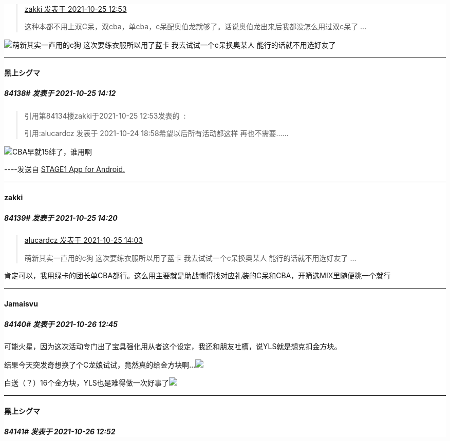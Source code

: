
<blockquote><a href="httphttps://bbs.saraba1st.com/2b/forum.php?mod=redirect&amp;goto=findpost&amp;pid=53269998&amp;ptid=1085254" target="_blank">zakki 发表于 2021-10-25 12:53</a>

这种本都不用上双C呆，双cba，单cba，c呆配奥伯龙就够了。话说奥伯龙出来后我都没怎么用过双c呆了 ...</blockquote>
<img src="https://static.saraba1st.com/image/smiley/face2017/067.png" referrerpolicy="no-referrer">萌新其实一直用的c狗 这次要练衣服所以用了蓝卡 我去试试一个c呆换奥某人 能行的话就不用选好友了


*****

####  黑上シグマ  
##### 84138#       发表于 2021-10-25 14:12


<blockquote>引用第84134楼zakki于2021-10-25 12:53发表的  :

引用:alucardcz 发表于 2021-10-24 18:58希望以后所有活动都这样 再也不需要......</blockquote>
<img src="https://static.saraba1st.com/image/smiley/face2017/067.png" referrerpolicy="no-referrer">CBA早就15绊了，谁用啊


----发送自 [STAGE1 App for Android.](http://stage1.5j4m.com/?1.37)




*****

####  zakki  
##### 84139#       发表于 2021-10-25 14:20


<blockquote><a href="httphttps://bbs.saraba1st.com/2b/forum.php?mod=redirect&amp;goto=findpost&amp;pid=53270905&amp;ptid=1085254" target="_blank">alucardcz 发表于 2021-10-25 14:03</a>

萌新其实一直用的c狗 这次要练衣服所以用了蓝卡 我去试试一个c呆换奥某人 能行的话就不用选好友了 ...</blockquote>
肯定可以，我用绿卡的团长单CBA都行。这么用主要就是助战懒得找对应礼装的C呆和CBA，开筛选MIX里随便挑一个就行




*****

####  Jamaisvu  
##### 84140#       发表于 2021-10-26 12:45


可能火星，因为这次活动专门出了宝具强化用从者这个设定，我还和朋友吐槽，说YLS就是想克扣金方块。

结果今天突发奇想换了个C龙娘试试，竟然真的给金方块啊...<img src="https://static.saraba1st.com/image/smiley/face2017/105.png" referrerpolicy="no-referrer">

白送（？）16个金方块，YLS也是难得做一次好事了<img src="https://static.saraba1st.com/image/smiley/animal2017/008.png" referrerpolicy="no-referrer">




*****

####  黑上シグマ  
##### 84141#       发表于 2021-10-26 12:52
